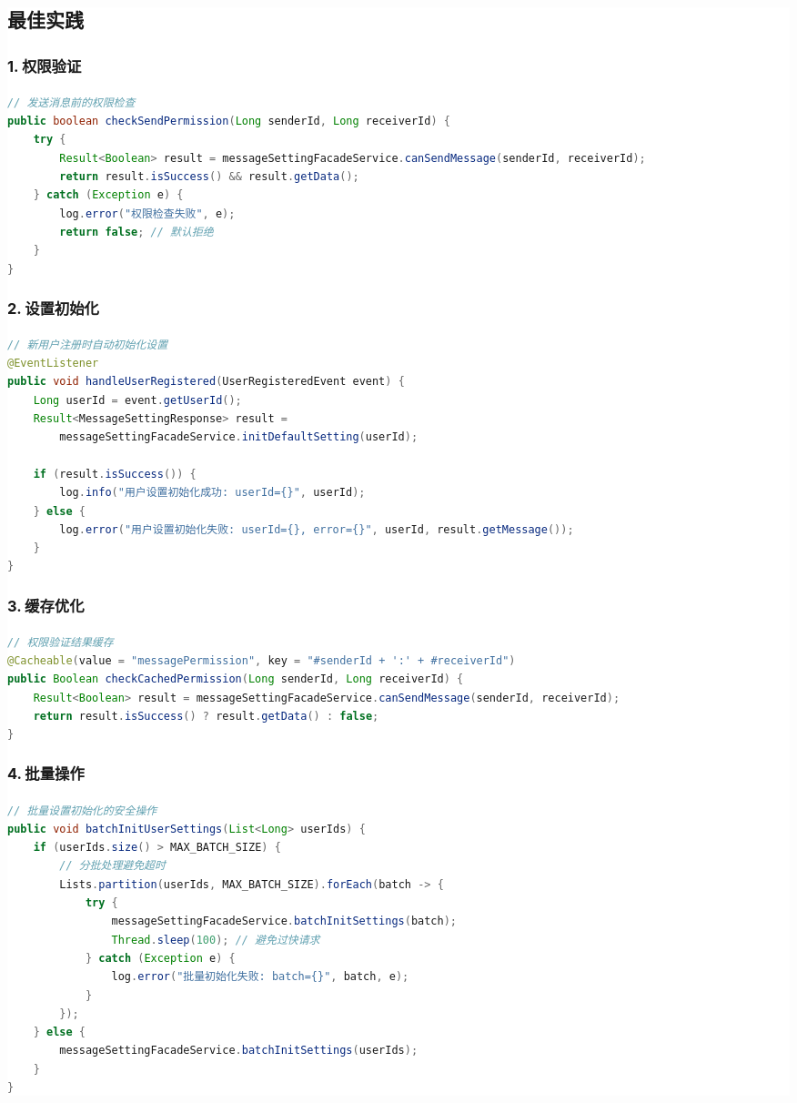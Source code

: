 ## 最佳实践

### 1. 权限验证
```java
// 发送消息前的权限检查
public boolean checkSendPermission(Long senderId, Long receiverId) {
    try {
        Result<Boolean> result = messageSettingFacadeService.canSendMessage(senderId, receiverId);
        return result.isSuccess() && result.getData();
    } catch (Exception e) {
        log.error("权限检查失败", e);
        return false; // 默认拒绝
    }
}
```

### 2. 设置初始化
```java
// 新用户注册时自动初始化设置
@EventListener
public void handleUserRegistered(UserRegisteredEvent event) {
    Long userId = event.getUserId();
    Result<MessageSettingResponse> result = 
        messageSettingFacadeService.initDefaultSetting(userId);
    
    if (result.isSuccess()) {
        log.info("用户设置初始化成功: userId={}", userId);
    } else {
        log.error("用户设置初始化失败: userId={}, error={}", userId, result.getMessage());
    }
}
```

### 3. 缓存优化
```java
// 权限验证结果缓存
@Cacheable(value = "messagePermission", key = "#senderId + ':' + #receiverId")
public Boolean checkCachedPermission(Long senderId, Long receiverId) {
    Result<Boolean> result = messageSettingFacadeService.canSendMessage(senderId, receiverId);
    return result.isSuccess() ? result.getData() : false;
}
```

### 4. 批量操作
```java
// 批量设置初始化的安全操作
public void batchInitUserSettings(List<Long> userIds) {
    if (userIds.size() > MAX_BATCH_SIZE) {
        // 分批处理避免超时
        Lists.partition(userIds, MAX_BATCH_SIZE).forEach(batch -> {
            try {
                messageSettingFacadeService.batchInitSettings(batch);
                Thread.sleep(100); // 避免过快请求
            } catch (Exception e) {
                log.error("批量初始化失败: batch={}", batch, e);
            }
        });
    } else {
        messageSettingFacadeService.batchInitSettings(userIds);
    }
}
```
